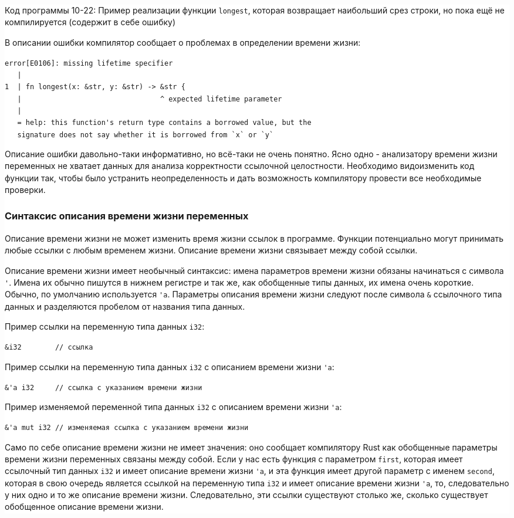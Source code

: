 <span class="caption">Код программы 10-22: Пример реализации функции `longest`,
которая возвращает наибольший срез строки, но пока ещё не компилируется (содержит
в себе ошибку)</span>

В описании ошибки компилятор сообщает о проблемах в определении времени жизни:

```text
error[E0106]: missing lifetime specifier
   |
1  | fn longest(x: &str, y: &str) -> &str {
   |                                 ^ expected lifetime parameter
   |
   = help: this function's return type contains a borrowed value, but the
   signature does not say whether it is borrowed from `x` or `y`
```

Описание ошибки давольно-таки информативно, но всё-таки не очень понятно.
Ясно одно - анализатору времени жизни переменных не хватает данных для анализа
корректности ссылочной целостности. Необходимо видоизменить код функции так, чтобы
было устранить неопределенность и дать возможность компилятору провести все необходимые
проверки.

### Синтаксис описания времени жизни переменных

Описание времени жизни не может изменить время жизни ссылок в программе.
Функции потенциально могут принимать любые ссылки с любым временем жизни.
Описание времени жизни связывает между собой ссылки.

Описание времени жизни имеет необычный синтаксис: имена параметров времени жизни
обязаны начинаться с символа `'`. Имена их обычно пишутся в нижнем регистре и так же,
как обобщенные типы данных, их имена очень короткие. Обычно, по умолчанию используется
`'a`. Параметры описания времени жизни следуют после символа `&` ссылочного типа данных
и разделяются пробелом от названия типа данных.

Пример ссылки на переменную типа данных `i32`:

```rust,ignore
&i32        // ссылка
```
Пример ссылки на переменную типа данных `i32` с описанием времени жизни `'a`:

```rust,ignore
&'a i32     // ссылка с указанием времени жизни
```

Пример изменяемой переменной типа данных `i32` с описанием времени жизни `'a`:

```rust,ignore
&'a mut i32 // изменяемая ссылка с указанием времени жизни
```

Само по себе описание времени жизни не имеет значения: оно сообщает компилятору Rust
как обобщенные параметры времени жизни переменных связаны между собой.
Если у нас есть функция с параметром `first`, которая имеет ссылочный тип данных `i32` и
имеет описание времени жизни `'a`, и эта функция имеет другой параметр с именем
`second`, которая в свою очередь является ссылкой на переменную типа `i32` и имеет
описание времени жизни `'a`, то, следовательно у них одно и то же описание времени
жизни. Следовательно, эти ссылки существуют столько же, сколько существует обобщенное
описание времени жизни.
